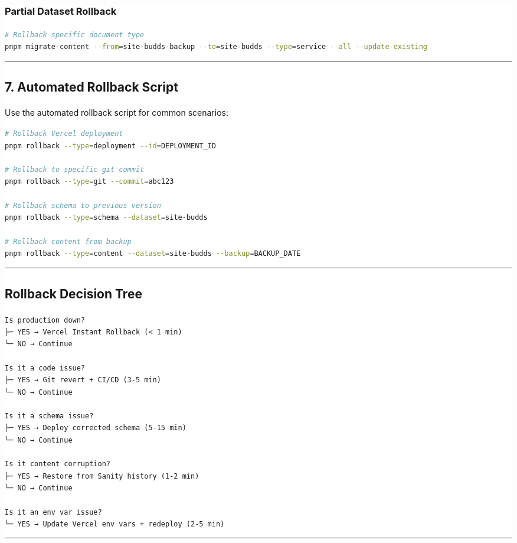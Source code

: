 ### Partial Dataset Rollback

```bash
# Rollback specific document type
pnpm migrate-content --from=site-budds-backup --to=site-budds --type=service --all --update-existing
```

---

## 7. Automated Rollback Script

Use the automated rollback script for common scenarios:

```bash
# Rollback Vercel deployment
pnpm rollback --type=deployment --id=DEPLOYMENT_ID

# Rollback to specific git commit
pnpm rollback --type=git --commit=abc123

# Rollback schema to previous version
pnpm rollback --type=schema --dataset=site-budds

# Rollback content from backup
pnpm rollback --type=content --dataset=site-budds --backup=BACKUP_DATE
```

---

## Rollback Decision Tree

```
Is production down?
├─ YES → Vercel Instant Rollback (< 1 min)
└─ NO → Continue

Is it a code issue?
├─ YES → Git revert + CI/CD (3-5 min)
└─ NO → Continue

Is it a schema issue?
├─ YES → Deploy corrected schema (5-15 min)
└─ NO → Continue

Is it content corruption?
├─ YES → Restore from Sanity history (1-2 min)
└─ NO → Continue

Is it an env var issue?
└─ YES → Update Vercel env vars + redeploy (2-5 min)
```

---